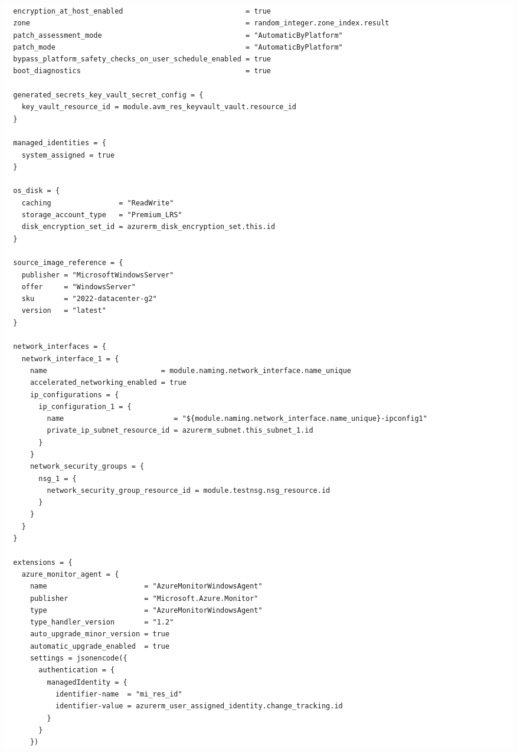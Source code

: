 ```hcl
  encryption_at_host_enabled                             = true
  zone                                                   = random_integer.zone_index.result
  patch_assessment_mode                                  = "AutomaticByPlatform"
  patch_mode                                             = "AutomaticByPlatform"
  bypass_platform_safety_checks_on_user_schedule_enabled = true
  boot_diagnostics                                       = true

  generated_secrets_key_vault_secret_config = {
    key_vault_resource_id = module.avm_res_keyvault_vault.resource_id
  }

  managed_identities = {
    system_assigned = true
  }

  os_disk = {
    caching                = "ReadWrite"
    storage_account_type   = "Premium_LRS"
    disk_encryption_set_id = azurerm_disk_encryption_set.this.id
  }

  source_image_reference = {
    publisher = "MicrosoftWindowsServer"
    offer     = "WindowsServer"
    sku       = "2022-datacenter-g2"
    version   = "latest"
  }

  network_interfaces = {
    network_interface_1 = {
      name                           = module.naming.network_interface.name_unique
      accelerated_networking_enabled = true
      ip_configurations = {
        ip_configuration_1 = {
          name                          = "${module.naming.network_interface.name_unique}-ipconfig1"
          private_ip_subnet_resource_id = azurerm_subnet.this_subnet_1.id
        }
      }
      network_security_groups = {
        nsg_1 = {
          network_security_group_resource_id = module.testnsg.nsg_resource.id
        }
      }
    }
  }

  extensions = {
    azure_monitor_agent = {
      name                       = "AzureMonitorWindowsAgent"
      publisher                  = "Microsoft.Azure.Monitor"
      type                       = "AzureMonitorWindowsAgent"
      type_handler_version       = "1.2"
      auto_upgrade_minor_version = true
      automatic_upgrade_enabled  = true
      settings = jsonencode({
        authentication = {
          managedIdentity = {
            identifier-name  = "mi_res_id"
            identifier-value = azurerm_user_assigned_identity.change_tracking.id
          }
        }
      })
```